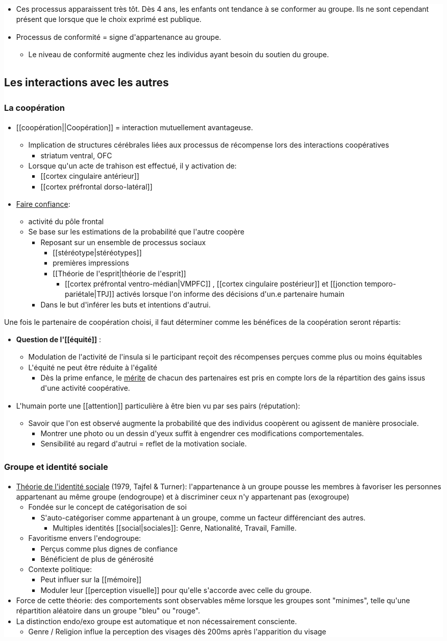 - Ces processus apparaissent très tôt. Dès 4 ans, les enfants ont tendance à se conformer au groupe. Ils ne sont cependant présent que lorsque que le choix exprimé est publique. 

- Processus de conformité = signe d'appartenance au groupe.
	- Le niveau de conformité augmente chez les individus ayant besoin du soutien du groupe.

## Les interactions avec les autres

### La coopération

- [[coopération||Coopération]] = interaction mutuellement avantageuse.
	- Implication de structures cérébrales liées aux processus de récompense lors des interactions coopératives
		- striatum ventral, OFC
	- Lorsque qu'un acte de trahison est effectué, il y activation de:
		- [[cortex cingulaire antérieur]] 
		- [[cortex préfrontal dorso-latéral]]

- <u>Faire confiance</u>: 
	- activité du pôle frontal 
	- Se base sur les estimations de la probabilité que l'autre coopère
		- Reposant sur un ensemble de processus sociaux
			- [[stéréotype|stéréotypes]]
			- premières impressions
			- [[Théorie de l'esprit|théorie de l'esprit]]
				- [[cortex préfrontal ventro-médian|VMPFC]] , [[cortex cingulaire postérieur]] et [[jonction temporo-pariétale|TPJ]] activés lorsque l'on informe des décisions d'un.e partenaire humain
		- Dans le but d'inférer les buts et intentions d'autrui. 

Une fois le partenaire de coopération choisi, il faut déterminer comme les bénéfices de la coopération seront répartis:
- **Question de l'[[équité]]** :
	- Modulation de l'activité de l'insula si le participant reçoit des récompenses perçues comme plus ou moins équitables
	- L'équité ne peut être réduite à l'égalité
		- Dès la prime enfance, le <u>mérite</u> de chacun des partenaires est pris en compte lors de la répartition des gains issus d'une activité coopérative.

- L'humain porte une [[attention]] particulière à être bien vu par ses pairs (réputation):
	- Savoir que l'on est observé augmente la probabilité que des individus coopèrent ou agissent de manière prosociale. 
		- Montrer une photo ou un dessin d'yeux suffit à engendrer ces modifications comportementales. 
		- Sensibilité au regard d'autrui = reflet de la motivation sociale. 

### Groupe et identité sociale

- <u>Théorie de l'identité sociale</u> (1979, Tajfel & Turner):  l'appartenance à un groupe pousse les membres à favoriser les personnes appartenant au même groupe (endogroupe) et à discriminer ceux n'y appartenant pas (exogroupe) 
	- Fondée sur le concept de catégorisation de soi
		- S'auto-catégoriser comme appartenant à un groupe, comme un facteur différenciant des autres. 
			- Multiples identités [[social|sociales]]: Genre, Nationalité, Travail, Famille. 
	- Favoritisme envers l'endogroupe:
		- Perçus comme plus dignes de confiance
		- Bénéficient de plus de générosité
	- Contexte politique:
		- Peut influer sur la [[mémoire]] 
		- Moduler leur [[perception visuelle]] pour qu'elle s'accorde avec celle du groupe.
- Force de cette théorie: des comportements sont observables même lorsque les groupes sont "minimes", telle qu'une répartition aléatoire dans un groupe "bleu" ou "rouge". 
- La distinction endo/exo groupe est automatique et non nécessairement consciente. 
	- Genre / Religion influe la perception des visages dès 200ms après l'apparition du visage
